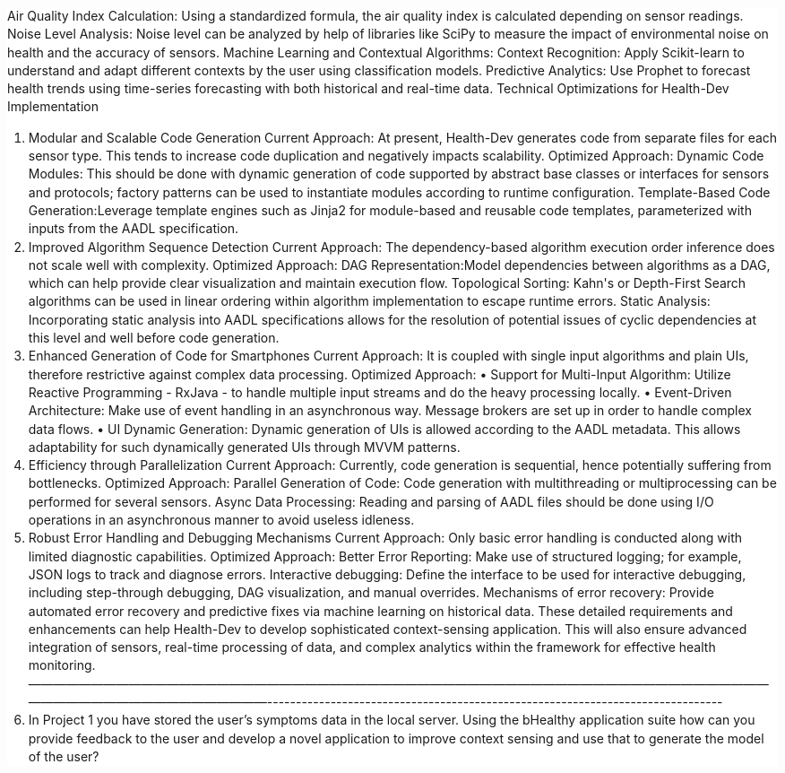 Air Quality Index Calculation: Using a standardized formula, the air quality index is calculated depending on sensor readings. Noise Level Analysis: Noise level can be analyzed by help of libraries like SciPy to measure the impact of environmental noise on health and the accuracy of sensors.
Machine Learning and Contextual Algorithms:
Context Recognition: Apply Scikit-learn to understand and adapt different contexts by the user using classification models. Predictive Analytics: Use Prophet to forecast health trends using time-series forecasting with both historical and real-time data.
Technical Optimizations for Health-Dev Implementation
1. Modular and Scalable Code Generation
Current Approach: At present, Health-Dev generates code from separate files for each sensor type. This tends to increase code duplication and negatively impacts scalability.
Optimized Approach:
Dynamic Code Modules: This should be done with dynamic generation of code supported by abstract base classes or interfaces for sensors and protocols; factory patterns can be used to instantiate modules according to runtime configuration. Template-Based Code Generation:Leverage template engines such as Jinja2 for module-based and reusable code templates, parameterized with inputs from the AADL specification.
2. Improved Algorithm Sequence Detection
Current Approach: The dependency-based algorithm execution order inference does not scale well with complexity.
Optimized Approach:
DAG Representation:Model dependencies between algorithms as a DAG, which can help provide clear visualization and maintain execution flow. Topological Sorting: Kahn's or Depth-First Search algorithms can be used in linear ordering within algorithm implementation to escape runtime errors. Static Analysis: Incorporating static analysis into AADL specifications allows for the resolution of potential issues of cyclic dependencies at this level and well before code generation.
3. Enhanced Generation of Code for Smartphones
Current Approach: It is coupled with single input algorithms and plain UIs, therefore restrictive against complex data processing.
Optimized Approach:
• Support for Multi-Input Algorithm: Utilize Reactive Programming - RxJava - to handle multiple input streams and do the heavy processing locally. • Event-Driven Architecture: Make use of event handling in an asynchronous way. Message brokers are set up in order to handle complex data flows. • UI Dynamic Generation: Dynamic generation of UIs is allowed according to the AADL metadata. This allows adaptability for such dynamically generated UIs through MVVM patterns.
4. Efficiency through Parallelization
Current Approach: Currently, code generation is sequential, hence potentially suffering from bottlenecks.
Optimized Approach:
Parallel Generation of Code: Code generation with multithreading or multiprocessing can be performed for several sensors. Async Data Processing: Reading and parsing of AADL files should be done using I/O operations in an asynchronous manner to avoid useless idleness.
5. Robust Error Handling and Debugging Mechanisms
Current Approach: Only basic error handling is conducted along with limited diagnostic capabilities.
Optimized Approach:
Better Error Reporting: Make use of structured logging; for example, JSON logs to track and diagnose errors. Interactive debugging: Define the interface to be used for interactive debugging, including step-through debugging, DAG visualization, and manual overrides. Mechanisms of error recovery: Provide automated error recovery and predictive fixes via machine learning on historical data.
These detailed requirements and enhancements can help Health-Dev to develop sophisticated context-sensing application. This will also ensure advanced integration of sensors, real-time processing of data, and complex analytics within the framework for effective health monitoring.
——————————————————————————————————————————————————————————————————————————————-------------------------------------------------------------------------------
2. In Project 1 you have stored the user’s symptoms data in the local server. Using the bHealthy application suite how can you provide feedback to the user and develop a novel application to improve context sensing and use that to generate the model of the user?
